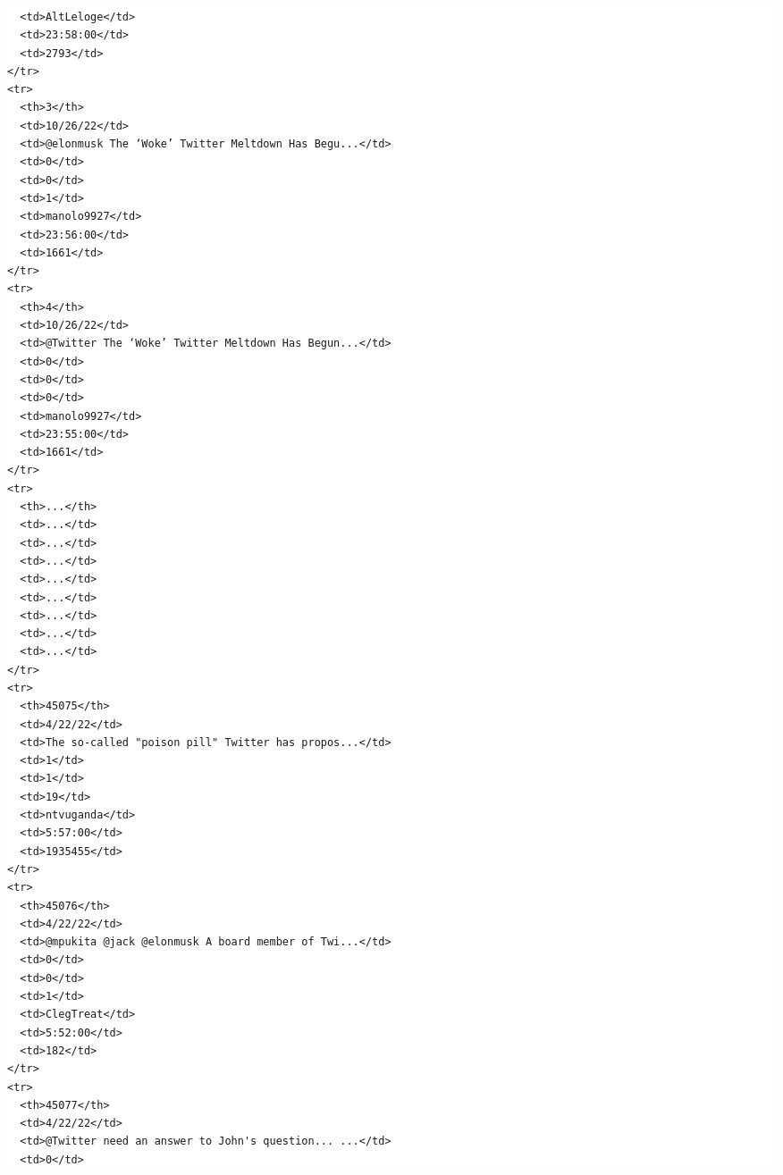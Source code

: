       <td>AltLeloge</td>
      <td>23:58:00</td>
      <td>2793</td>
    </tr>
    <tr>
      <th>3</th>
      <td>10/26/22</td>
      <td>@elonmusk The ‘Woke’ Twitter Meltdown Has Begu...</td>
      <td>0</td>
      <td>0</td>
      <td>1</td>
      <td>manolo9927</td>
      <td>23:56:00</td>
      <td>1661</td>
    </tr>
    <tr>
      <th>4</th>
      <td>10/26/22</td>
      <td>@Twitter The ‘Woke’ Twitter Meltdown Has Begun...</td>
      <td>0</td>
      <td>0</td>
      <td>0</td>
      <td>manolo9927</td>
      <td>23:55:00</td>
      <td>1661</td>
    </tr>
    <tr>
      <th>...</th>
      <td>...</td>
      <td>...</td>
      <td>...</td>
      <td>...</td>
      <td>...</td>
      <td>...</td>
      <td>...</td>
      <td>...</td>
    </tr>
    <tr>
      <th>45075</th>
      <td>4/22/22</td>
      <td>The so-called "poison pill" Twitter has propos...</td>
      <td>1</td>
      <td>1</td>
      <td>19</td>
      <td>ntvuganda</td>
      <td>5:57:00</td>
      <td>1935455</td>
    </tr>
    <tr>
      <th>45076</th>
      <td>4/22/22</td>
      <td>@mpukita @jack @elonmusk A board member of Twi...</td>
      <td>0</td>
      <td>0</td>
      <td>1</td>
      <td>ClegTreat</td>
      <td>5:52:00</td>
      <td>182</td>
    </tr>
    <tr>
      <th>45077</th>
      <td>4/22/22</td>
      <td>@Twitter need an answer to John's question... ...</td>
      <td>0</td>